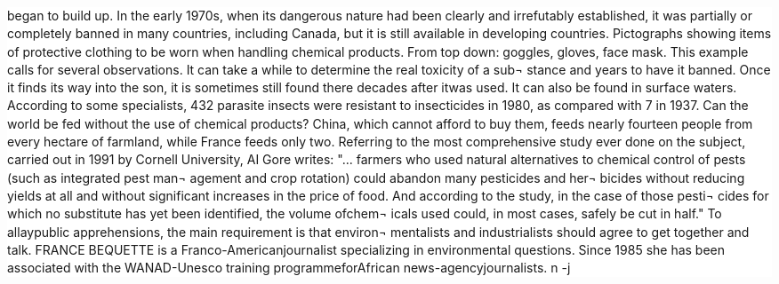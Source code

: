 began to build up. In the early 1970s,
when its dangerous nature had been
clearly and irrefutably established, it
was partially or completely banned
in many countries, including
Canada, but it is still available in
developing countries.
Pictographs
showing items
of protective
clothing to be
worn when
handling
chemical
products.
From top down:
goggles, gloves,
face mask.
This example calls for several
observations. It can take a while to
determine the real toxicity of a sub¬
stance and years to have it banned.
Once it finds its way into the son, it is
sometimes still found there decades
after itwas used. It can also be found
in surface waters. According to some
specialists, 432 parasite insects were
resistant to insecticides in 1980, as
compared with 7 in 1937.
Can the world be fed without the
use of chemical products? China,
which cannot afford to buy them,
feeds nearly fourteen people from
every hectare of farmland, while
France feeds only two. Referring to
the most comprehensive study ever
done on the subject, carried out in
1991 by Cornell University, AI Gore
writes: "... farmers who used natural
alternatives to chemical control of
pests (such as integrated pest man¬
agement and crop rotation) could
abandon many pesticides and her¬
bicides without reducing yields at
all and without significant increases
in the price of food. And according to
the study, in the case of those pesti¬
cides for which no substitute has yet
been identified, the volume ofchem¬
icals used could, in most cases, safely
be cut in half."
To allaypublic apprehensions, the
main requirement is that environ¬
mentalists and industrialists should
agree to get together and talk.
FRANCE BEQUETTE
is a Franco-Americanjournalist
specializing in environmental
questions. Since 1985 she has been
associated with the WANAD-Unesco
training programmeforAfrican
news-agencyjournalists. n -j